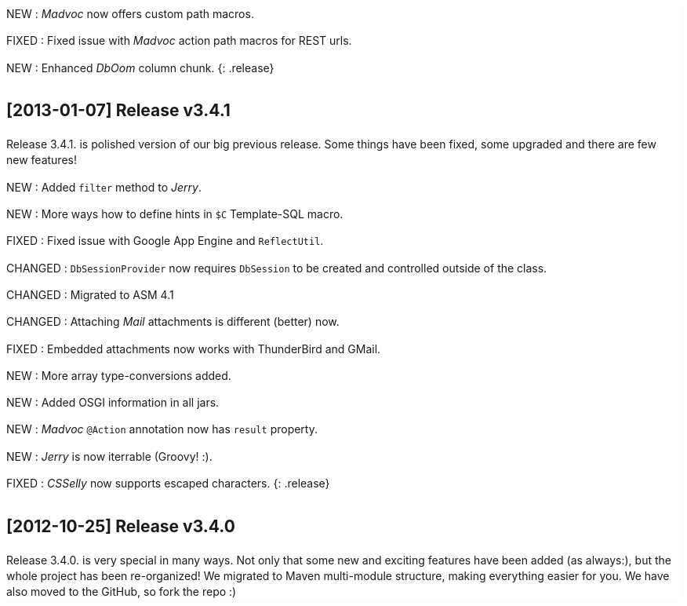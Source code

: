 NEW
: *Madvoc* now offers custom path macros.

FIXED
: Fixed issue with *Madvoc* action path macros for REST urls.

NEW
: Enhanced *DbOom*  column chunk.
{: .release}


## [2013-01-07] Release v3.4.1

Release 3.4.1. is polished version of our big previous release. Some things have been fixed, some upgraded and there are few new features!

NEW
: Added `filter` method to *Jerry*.

NEW
: More ways how to define hints in `$C` Template-SQL macro.

FIXED
: Fixed issue with Google App Engine and `ReflectUtil`.

CHANGED
: `DbSessionProvider` now requires `DbSession` to be created and controlled outside of the class.

CHANGED
: Migrated to ASM 4.1

CHANGED
: Attaching *Mail* attachments is different (better) now.

FIXED
: Embedded attachments now works with ThunderBird and GMail.

NEW
: More array type-conversions added.

NEW
: Added OSGI information in all jars.

NEW
: *Madvoc* `@Action` annotation now has `result` property.

NEW
: *Jerry* is now iterrable (Groovy! :).

FIXED
: *CSSelly* now supports escaped characters.
{: .release}


## [2012-10-25] Release v3.4.0

Release 3.4.0. is very special in many ways. Not only that some new and exciting features have been added (as always:), but the whole project has been re-organized! We migrated to Maven multi-module structure, making everything easier for you. We have also moved to the GitHub, so fork the repo :)
